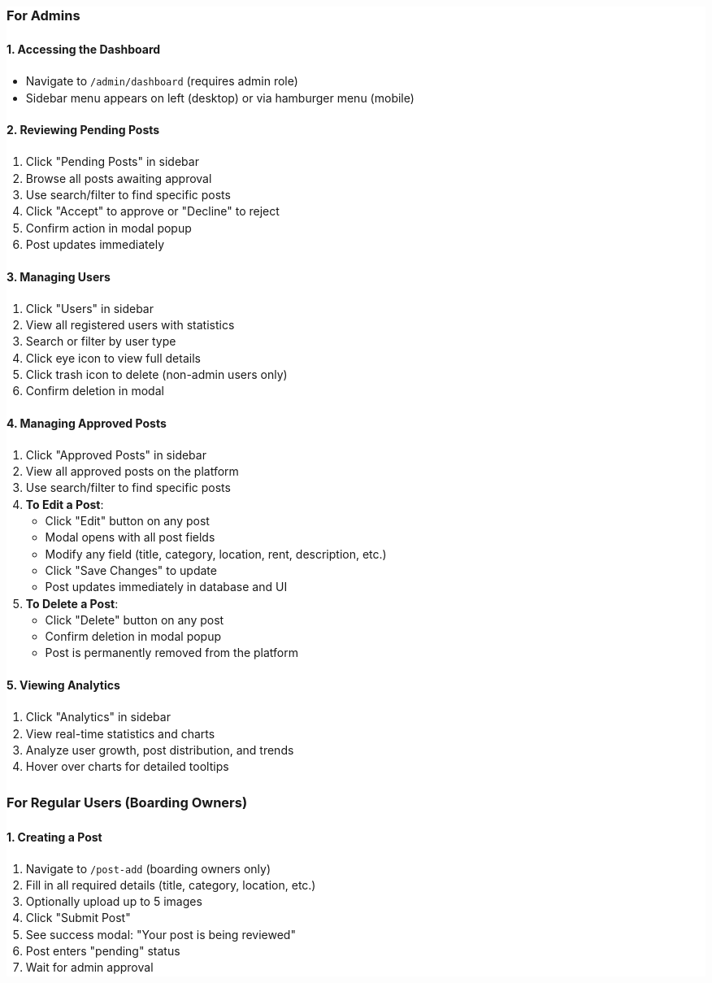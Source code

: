 ### For Admins

#### 1. **Accessing the Dashboard**

- Navigate to `/admin/dashboard` (requires admin role)
- Sidebar menu appears on left (desktop) or via hamburger menu (mobile)

#### 2. **Reviewing Pending Posts**

1. Click "Pending Posts" in sidebar
2. Browse all posts awaiting approval
3. Use search/filter to find specific posts
4. Click "Accept" to approve or "Decline" to reject
5. Confirm action in modal popup
6. Post updates immediately

#### 3. **Managing Users**

1. Click "Users" in sidebar
2. View all registered users with statistics
3. Search or filter by user type
4. Click eye icon to view full details
5. Click trash icon to delete (non-admin users only)
6. Confirm deletion in modal

#### 4. **Managing Approved Posts**

1. Click "Approved Posts" in sidebar
2. View all approved posts on the platform
3. Use search/filter to find specific posts
4. **To Edit a Post**:
   - Click "Edit" button on any post
   - Modal opens with all post fields
   - Modify any field (title, category, location, rent, description, etc.)
   - Click "Save Changes" to update
   - Post updates immediately in database and UI
5. **To Delete a Post**:
   - Click "Delete" button on any post
   - Confirm deletion in modal popup
   - Post is permanently removed from the platform

#### 5. **Viewing Analytics**

1. Click "Analytics" in sidebar
2. View real-time statistics and charts
3. Analyze user growth, post distribution, and trends
4. Hover over charts for detailed tooltips

### For Regular Users (Boarding Owners)

#### 1. **Creating a Post**

1. Navigate to `/post-add` (boarding owners only)
2. Fill in all required details (title, category, location, etc.)
3. Optionally upload up to 5 images
4. Click "Submit Post"
5. See success modal: "Your post is being reviewed"
6. Post enters "pending" status
7. Wait for admin approval
